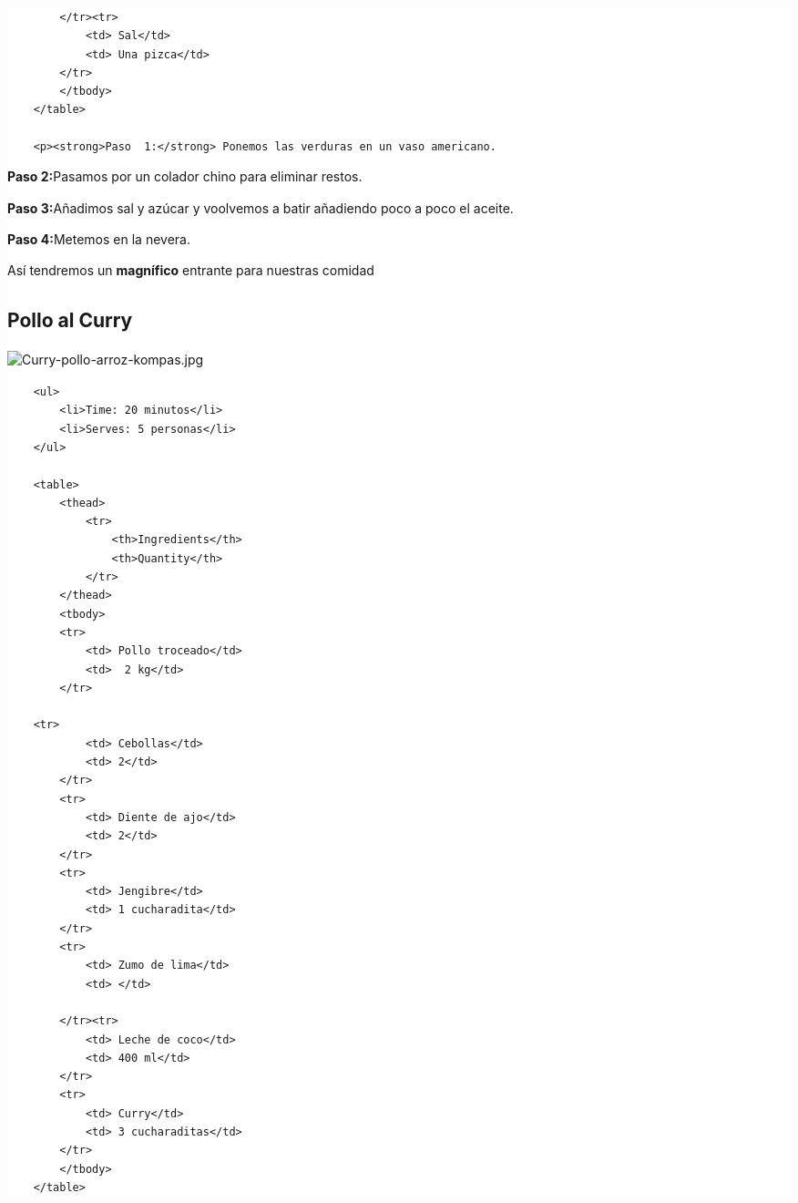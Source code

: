             </tr><tr>
                <td> Sal</td>
                <td> Una pizca</td>
            </tr>
            </tbody>
        </table>
        
        <p><strong>Paso  1:</strong> Ponemos las verduras en un vaso americano.
</p>
<p><strong>Paso 2:</strong>Pasamos por un colador chino para eliminar restos.</p>
<p><strong>Paso 3:</strong>Añadimos sal y azúcar y voolvemos a batir añadiendo poco a poco el aceite.</p>
<p><strong>Paso 4:</strong>Metemos en la nevera.</p>
<p>Así tendremos un <strong class="chulo">magnífico</strong> entrante para nuestras comidad </p>

 <h2 id="polloalcurry">Pollo al Curry</h2>
      <img src="https://upload.wikimedia.org/wikipedia/commons/thumb/3/30/Curry-pollo-arroz-kompas.jpg/1200px-Curry-pollo-arroz-kompas.jpg" alt="Curry-pollo-arroz-kompas.jpg" width="242">
        
        <ul>
            <li>Time: 20 minutos</li>
            <li>Serves: 5 personas</li>
        </ul>
        
        <table>
            <thead>
                <tr>
                    <th>Ingredients</th>
                    <th>Quantity</th>
                </tr>
            </thead>
            <tbody>
            <tr>
                <td> Pollo troceado</td>
                <td>  2 kg</td>
            </tr>
            
        <tr>
                <td> Cebollas</td>
                <td> 2</td>
            </tr>
            <tr>
                <td> Diente de ajo</td>
                <td> 2</td>
            </tr>
            <tr>
                <td> Jengibre</td>
                <td> 1 cucharadita</td>
            </tr>
            <tr>
                <td> Zumo de lima</td>
                <td> </td>
                
            </tr><tr>
                <td> Leche de coco</td>
                <td> 400 ml</td>
            </tr>
            <tr>
                <td> Curry</td>
                <td> 3 cucharaditas</td>
            </tr>
            </tbody>
        </table>
        